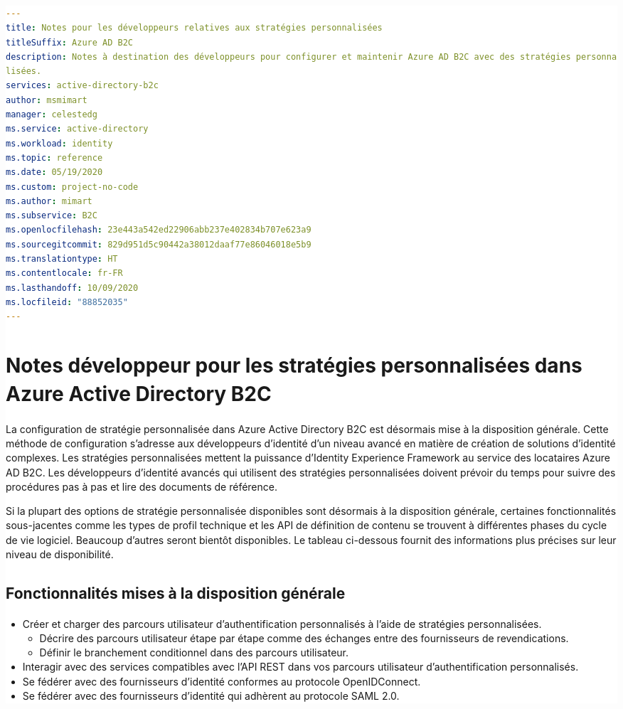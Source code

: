 ```yaml
---
title: Notes pour les développeurs relatives aux stratégies personnalisées
titleSuffix: Azure AD B2C
description: Notes à destination des développeurs pour configurer et maintenir Azure AD B2C avec des stratégies personnalisées.
services: active-directory-b2c
author: msmimart
manager: celestedg
ms.service: active-directory
ms.workload: identity
ms.topic: reference
ms.date: 05/19/2020
ms.custom: project-no-code
ms.author: mimart
ms.subservice: B2C
ms.openlocfilehash: 23e443a542ed22906abb237e402834b707e623a9
ms.sourcegitcommit: 829d951d5c90442a38012daaf77e86046018e5b9
ms.translationtype: HT
ms.contentlocale: fr-FR
ms.lasthandoff: 10/09/2020
ms.locfileid: "88852035"
---
```

# <a name="developer-notes-for-custom-policies-in-azure-active-directory-b2c"></a>Notes développeur pour les stratégies personnalisées dans Azure Active Directory B2C

La configuration de stratégie personnalisée dans Azure Active Directory B2C est désormais mise à la disposition générale. Cette méthode de configuration s’adresse aux développeurs d’identité d’un niveau avancé en matière de création de solutions d’identité complexes. Les stratégies personnalisées mettent la puissance d’Identity Experience Framework au service des locataires Azure AD B2C.
Les développeurs d’identité avancés qui utilisent des stratégies personnalisées doivent prévoir du temps pour suivre des procédures pas à pas et lire des documents de référence.

Si la plupart des options de stratégie personnalisée disponibles sont désormais à la disposition générale, certaines fonctionnalités sous-jacentes comme les types de profil technique et les API de définition de contenu se trouvent à différentes phases du cycle de vie logiciel. Beaucoup d’autres seront bientôt disponibles. Le tableau ci-dessous fournit des informations plus précises sur leur niveau de disponibilité.

## <a name="features-that-are-generally-available"></a>Fonctionnalités mises à la disposition générale

- Créer et charger des parcours utilisateur d’authentification personnalisés à l’aide de stratégies personnalisées.
    - Décrire des parcours utilisateur étape par étape comme des échanges entre des fournisseurs de revendications.
    - Définir le branchement conditionnel dans des parcours utilisateur.
- Interagir avec des services compatibles avec l’API REST dans vos parcours utilisateur d’authentification personnalisés.
- Se fédérer avec des fournisseurs d’identité conformes au protocole OpenIDConnect.
- Se fédérer avec des fournisseurs d’identité qui adhèrent au protocole SAML 2.0.
